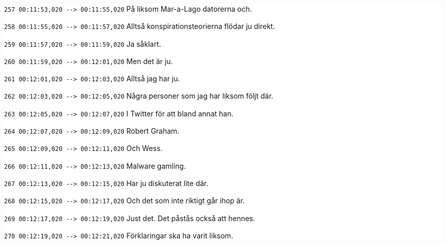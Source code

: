 

`257 00:11:53,020 --> 00:11:55,020`
På liksom Mar-a-Lago datorerna och.



`258 00:11:55,020 --> 00:11:57,020`
Alltså konspirationsteorierna flödar ju direkt.



`259 00:11:57,020 --> 00:11:59,020`
Ja såklart.



`260 00:11:59,020 --> 00:12:01,020`
Men det är ju.



`261 00:12:01,020 --> 00:12:03,020`
Alltså jag har ju.



`262 00:12:03,020 --> 00:12:05,020`
Några personer som jag har liksom följt där.



`263 00:12:05,020 --> 00:12:07,020`
I Twitter för att bland annat han.



`264 00:12:07,020 --> 00:12:09,020`
Robert Graham.



`265 00:12:09,020 --> 00:12:11,020`
Och Wess.



`266 00:12:11,020 --> 00:12:13,020`
Malware gamling.



`267 00:12:13,020 --> 00:12:15,020`
Har ju diskuterat lite där.



`268 00:12:15,020 --> 00:12:17,020`
Och det som inte riktigt går ihop är.



`269 00:12:17,020 --> 00:12:19,020`
Just det. Det påstås också att hennes.



`270 00:12:19,020 --> 00:12:21,020`
Förklaringar ska ha varit liksom.
